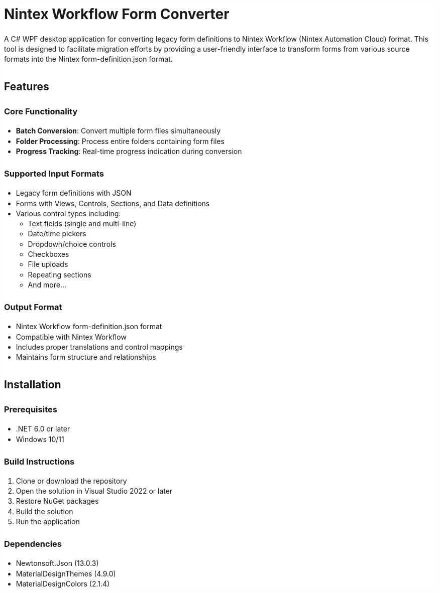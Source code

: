 # Nintex Workflow Form Converter

A C# WPF desktop application for converting legacy form definitions to Nintex Workflow (Nintex Automation Cloud) format. This tool is designed to facilitate migration efforts by providing a user-friendly interface to transform forms from various source formats into the Nintex form-definition.json format.

## Features

### Core Functionality
- **Batch Conversion**: Convert multiple form files simultaneously
- **Folder Processing**: Process entire folders containing form files
- **Progress Tracking**: Real-time progress indication during conversion

### Supported Input Formats
- Legacy form definitions with JSON
- Forms with Views, Controls, Sections, and Data definitions
- Various control types including:
  - Text fields (single and multi-line)
  - Date/time pickers
  - Dropdown/choice controls
  - Checkboxes
  - File uploads
  - Repeating sections
  - And more...

### Output Format
- Nintex Workflow form-definition.json format
- Compatible with Nintex Workflow
- Includes proper translations and control mappings
- Maintains form structure and relationships

## Installation

### Prerequisites
- .NET 6.0 or later
- Windows 10/11

### Build Instructions
1. Clone or download the repository
2. Open the solution in Visual Studio 2022 or later
3. Restore NuGet packages
4. Build the solution
5. Run the application

### Dependencies
- Newtonsoft.Json (13.0.3)
- MaterialDesignThemes (4.9.0)
- MaterialDesignColors (2.1.4)
